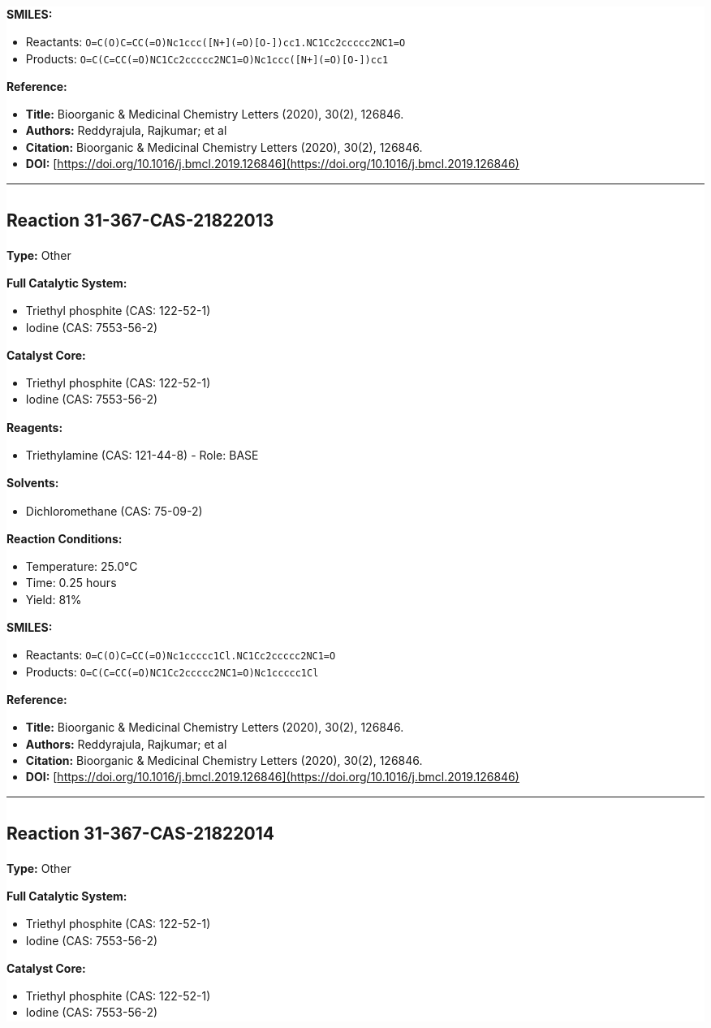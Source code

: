 **SMILES:**
  - Reactants: `O=C(O)C=CC(=O)Nc1ccc([N+](=O)[O-])cc1.NC1Cc2ccccc2NC1=O`
  - Products: `O=C(C=CC(=O)NC1Cc2ccccc2NC1=O)Nc1ccc([N+](=O)[O-])cc1`

**Reference:**
  - **Title:** Bioorganic & Medicinal Chemistry Letters (2020), 30(2), 126846.
  - **Authors:** Reddyrajula, Rajkumar; et al
  - **Citation:** Bioorganic & Medicinal Chemistry Letters (2020), 30(2), 126846.
  - **DOI:** [https://doi.org/10.1016/j.bmcl.2019.126846](https://doi.org/10.1016/j.bmcl.2019.126846)

---

## Reaction 31-367-CAS-21822013

**Type:** Other

**Full Catalytic System:**
  - Triethyl phosphite (CAS: 122-52-1)
  - Iodine (CAS: 7553-56-2)

**Catalyst Core:**
  - Triethyl phosphite (CAS: 122-52-1)
  - Iodine (CAS: 7553-56-2)

**Reagents:**
  - Triethylamine (CAS: 121-44-8) - Role: BASE

**Solvents:**
  - Dichloromethane (CAS: 75-09-2)

**Reaction Conditions:**
  - Temperature: 25.0°C
  - Time: 0.25 hours
  - Yield: 81%

**SMILES:**
  - Reactants: `O=C(O)C=CC(=O)Nc1ccccc1Cl.NC1Cc2ccccc2NC1=O`
  - Products: `O=C(C=CC(=O)NC1Cc2ccccc2NC1=O)Nc1ccccc1Cl`

**Reference:**
  - **Title:** Bioorganic & Medicinal Chemistry Letters (2020), 30(2), 126846.
  - **Authors:** Reddyrajula, Rajkumar; et al
  - **Citation:** Bioorganic & Medicinal Chemistry Letters (2020), 30(2), 126846.
  - **DOI:** [https://doi.org/10.1016/j.bmcl.2019.126846](https://doi.org/10.1016/j.bmcl.2019.126846)

---

## Reaction 31-367-CAS-21822014

**Type:** Other

**Full Catalytic System:**
  - Triethyl phosphite (CAS: 122-52-1)
  - Iodine (CAS: 7553-56-2)

**Catalyst Core:**
  - Triethyl phosphite (CAS: 122-52-1)
  - Iodine (CAS: 7553-56-2)
